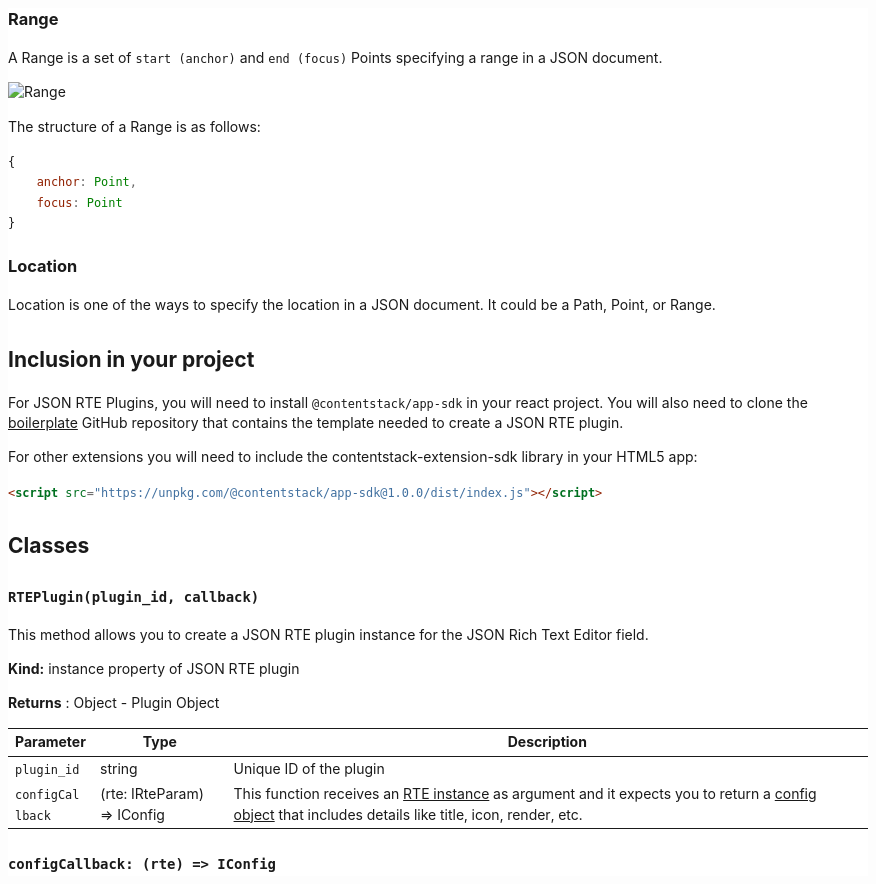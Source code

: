 ### Range

A Range is a set of `start (anchor)` and `end (focus)` Points specifying a range in a JSON document.

![Range](./images/Range.png "Range")

The structure of a Range is as follows:

```javascript
{
    anchor: Point,
    focus: Point
}
```

### Location

Location is one of the ways to specify the location in a JSON document. It could be a Path, Point, or Range.

## Inclusion in your project

For JSON RTE Plugins, you will need to install `@contentstack/app-sdk` in your react project. You will also need to clone the [boilerplate](https://github.com/Deepak-Kharah/contentstack-rte-plugin-boilerplate) GitHub repository that contains the template needed to create a JSON RTE plugin.

For other extensions you will need to include the contentstack-extension-sdk library in your HTML5 app:

```html
<script src="https://unpkg.com/@contentstack/app-sdk@1.0.0/dist/index.js"></script>
```

## Classes

### `RTEPlugin(plugin_id, callback)`

This method allows you to create a JSON RTE plugin instance for the JSON Rich Text Editor field.

**Kind:** instance property of JSON RTE plugin

**Returns** : Object - Plugin Object

| **Parameter**    | **Type**                    | **Description**                                                                                                                                                                |
| ---------------- | --------------------------- | ------------------------------------------------------------------------------------------------------------------------------------------------------------------------------ |
| `plugin_id`      | string                      | Unique ID of the plugin                                                                                                                                                        |
| `configCallback` | (rte: IRteParam) => IConfig | This function receives an [RTE instance](#rte) as argument and it expects you to return a [config object](#config-object) that includes details like title, icon, render, etc. |

<span id='config-object'></span>

### `configCallback: (rte) => IConfig`
